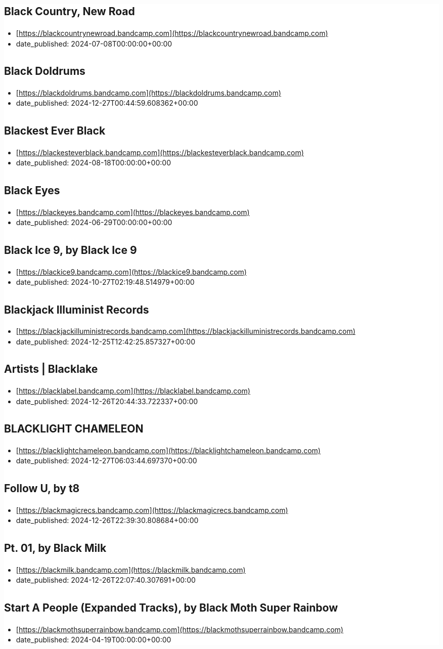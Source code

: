  ## Black Country, New Road
 - [https://blackcountrynewroad.bandcamp.com](https://blackcountrynewroad.bandcamp.com)
 - date_published: 2024-07-08T00:00:00+00:00

 ## Black Doldrums
 - [https://blackdoldrums.bandcamp.com](https://blackdoldrums.bandcamp.com)
 - date_published: 2024-12-27T00:44:59.608362+00:00

 ## Blackest Ever Black
 - [https://blackesteverblack.bandcamp.com](https://blackesteverblack.bandcamp.com)
 - date_published: 2024-08-18T00:00:00+00:00

 ## Black Eyes
 - [https://blackeyes.bandcamp.com](https://blackeyes.bandcamp.com)
 - date_published: 2024-06-29T00:00:00+00:00

 ## Black Ice 9, by Black Ice 9
 - [https://blackice9.bandcamp.com](https://blackice9.bandcamp.com)
 - date_published: 2024-10-27T02:19:48.514979+00:00

 ## Blackjack Illuminist Records
 - [https://blackjackilluministrecords.bandcamp.com](https://blackjackilluministrecords.bandcamp.com)
 - date_published: 2024-12-25T12:42:25.857327+00:00

 ## Artists | Blacklake
 - [https://blacklabel.bandcamp.com](https://blacklabel.bandcamp.com)
 - date_published: 2024-12-26T20:44:33.722337+00:00

 ## BLACKLIGHT CHAMELEON
 - [https://blacklightchameleon.bandcamp.com](https://blacklightchameleon.bandcamp.com)
 - date_published: 2024-12-27T06:03:44.697370+00:00

 ## Follow U, by t8
 - [https://blackmagicrecs.bandcamp.com](https://blackmagicrecs.bandcamp.com)
 - date_published: 2024-12-26T22:39:30.808684+00:00

 ## Pt. 01, by Black Milk
 - [https://blackmilk.bandcamp.com](https://blackmilk.bandcamp.com)
 - date_published: 2024-12-26T22:07:40.307691+00:00

 ## Start A People (Expanded Tracks), by Black Moth Super Rainbow
 - [https://blackmothsuperrainbow.bandcamp.com](https://blackmothsuperrainbow.bandcamp.com)
 - date_published: 2024-04-19T00:00:00+00:00

